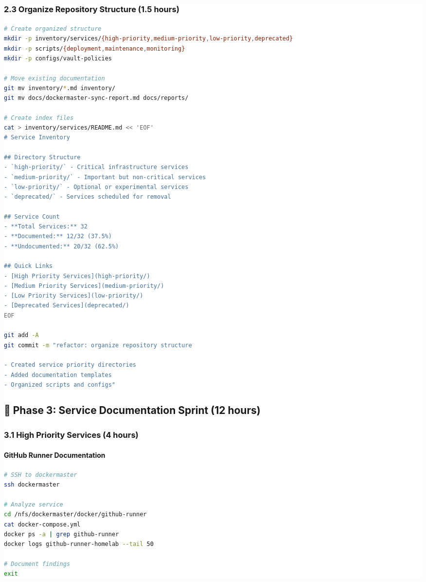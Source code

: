 ### 2.3 Organize Repository Structure (1.5 hours)
```bash
# Create organized structure
mkdir -p inventory/services/{high-priority,medium-priority,low-priority,deprecated}
mkdir -p scripts/{deployment,maintenance,monitoring}
mkdir -p configs/vault-policies

# Move existing documentation
git mv inventory/*.md inventory/
git mv docs/dockermaster-sync-report.md docs/reports/

# Create index files
cat > inventory/services/README.md << 'EOF'
# Service Inventory

## Directory Structure
- `high-priority/` - Critical infrastructure services
- `medium-priority/` - Important but non-critical services  
- `low-priority/` - Optional or experimental services
- `deprecated/` - Services scheduled for removal

## Service Count
- **Total Services:** 32
- **Documented:** 12/32 (37.5%)
- **Undocumented:** 20/32 (62.5%)

## Quick Links
- [High Priority Services](high-priority/)
- [Medium Priority Services](medium-priority/)
- [Low Priority Services](low-priority/)
- [Deprecated Services](deprecated/)
EOF

git add -A
git commit -m "refactor: organize repository structure

- Created service priority directories
- Added documentation templates
- Organized scripts and configs"
```

## 📝 Phase 3: Service Documentation Sprint (12 hours)

### 3.1 High Priority Services (4 hours)

#### GitHub Runner Documentation
```bash
# SSH to dockermaster
ssh dockermaster

# Analyze service
cd /nfs/dockermaster/docker/github-runner
cat docker-compose.yml
docker ps -a | grep github-runner
docker logs github-runner-homelab --tail 50

# Document findings
exit
```
